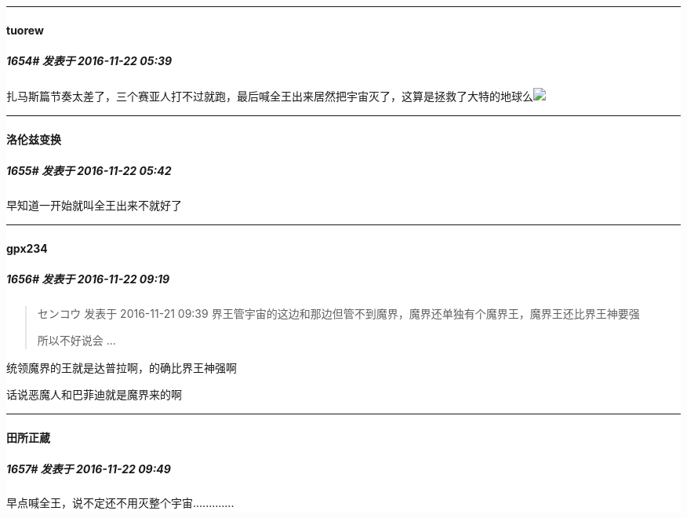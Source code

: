 



*****

####  tuorew  
##### 1654#       发表于 2016-11-22 05:39




扎马斯篇节奏太差了，三个赛亚人打不过就跑，最后喊全王出来居然把宇宙灭了，这算是拯救了大特的地球么<img src="https://static.saraba1st.com/image/smiley/face/149.gif" referrerpolicy="no-referrer">







*****

####  洛伦兹变换  
##### 1655#       发表于 2016-11-22 05:42




早知道一开始就叫全王出来不就好了 







*****

####  gpx234  
##### 1656#       发表于 2016-11-22 09:19



<blockquote>センコウ 发表于 2016-11-21 09:39
界王管宇宙的这边和那边但管不到魔界，魔界还单独有个魔界王，魔界王还比界王神要强

所以不好说会 ...</blockquote>
统领魔界的王就是达普拉啊，的确比界王神强啊


话说恶魔人和巴菲迪就是魔界来的啊







*****

####  田所正蔵  
##### 1657#       发表于 2016-11-22 09:49




早点喊全王，说不定还不用灭整个宇宙.............

